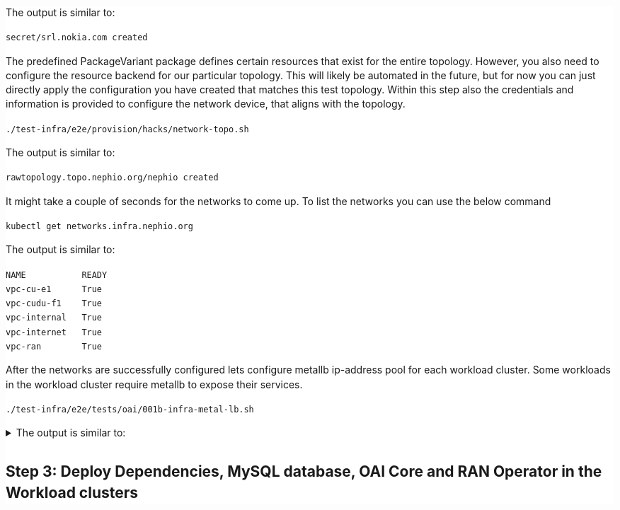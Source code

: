 
The output is similar to:

```console
secret/srl.nokia.com created
```


The predefined PackageVariant package defines certain resources that exist for the entire topology. However, you also
need to configure the resource backend for our particular topology. This will likely be automated in the future, but for
now you can just directly apply the configuration you have created that matches this test topology. Within this step
also the credentials and information is provided to configure the network device, that aligns with the topology.

```bash
./test-infra/e2e/provision/hacks/network-topo.sh
```


The output is similar to:

```console
rawtopology.topo.nephio.org/nephio created
```


It might take a couple of seconds for the networks to come up. To list the networks you can use the below command

```bash
kubectl get networks.infra.nephio.org
```


The output is similar to:

```console
NAME           READY
vpc-cu-e1      True
vpc-cudu-f1    True
vpc-internal   True
vpc-internet   True
vpc-ran        True
```


After the networks are successfully configured lets configure metallb ip-address pool for each workload cluster. Some workloads in the workload cluster require metallb to expose their services.


```bash
./test-infra/e2e/tests/oai/001b-infra-metal-lb.sh
```

<details><summary>The output is similar to:</summary></details>

## Step 3: Deploy Dependencies, MySQL database, OAI Core and RAN Operator in the Workload clusters

